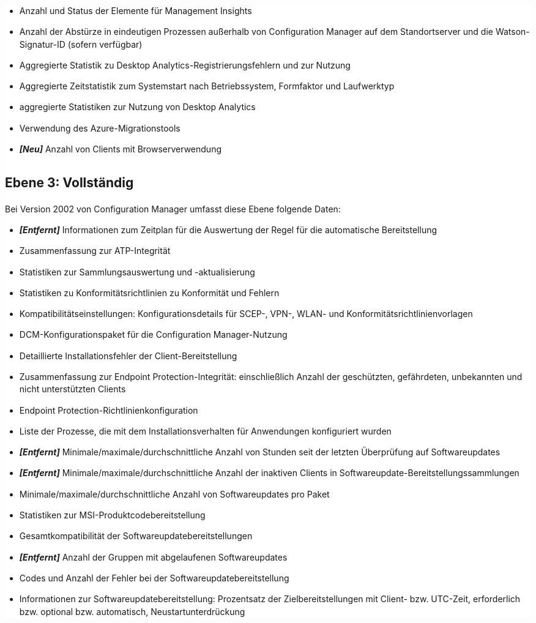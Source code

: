 - Anzahl und Status der Elemente für Management Insights  

- Anzahl der Abstürze in eindeutigen Prozessen außerhalb von Configuration Manager auf dem Standortserver und die Watson-Signatur-ID (sofern verfügbar)  

- Aggregierte Statistik zu Desktop Analytics-Registrierungsfehlern und zur Nutzung

- Aggregierte Zeitstatistik zum Systemstart nach Betriebssystem, Formfaktor und Laufwerktyp

- aggregierte Statistiken zur Nutzung von Desktop Analytics

- Verwendung des Azure-Migrationstools

- ***[Neu]*** Anzahl von Clients mit Browserverwendung

## <a name="level-3---full"></a><a name="bkmk_level3"></a> Ebene 3: Vollständig

Bei Version 2002 von Configuration Manager umfasst diese Ebene folgende Daten:

- ***[Entfernt]*** Informationen zum Zeitplan für die Auswertung der Regel für die automatische Bereitstellung  

- Zusammenfassung zur ATP-Integrität  

- Statistiken zur Sammlungsauswertung und -aktualisierung  

- Statistiken zu Konformitätsrichtlinien zu Konformität und Fehlern  

- Kompatibilitätseinstellungen: Konfigurationsdetails für SCEP-, VPN-, WLAN- und Konformitätsrichtlinienvorlagen  

- DCM-Konfigurationspaket für die Configuration Manager-Nutzung  

- Detaillierte Installationsfehler der Client-Bereitstellung  

- Zusammenfassung zur Endpoint Protection-Integrität: einschließlich Anzahl der geschützten, gefährdeten, unbekannten und nicht unterstützten Clients  

- Endpoint Protection-Richtlinienkonfiguration  

- Liste der Prozesse, die mit dem Installationsverhalten für Anwendungen konfiguriert wurden  

- ***[Entfernt]*** Minimale/maximale/durchschnittliche Anzahl von Stunden seit der letzten Überprüfung auf Softwareupdates  

- ***[Entfernt]*** Minimale/maximale/durchschnittliche Anzahl der inaktiven Clients in Softwareupdate-Bereitstellungssammlungen  

- Minimale/maximale/durchschnittliche Anzahl von Softwareupdates pro Paket  

- Statistiken zur MSI-Produktcodebereitstellung  

- Gesamtkompatibilität der Softwareupdatebereitstellungen  

- ***[Entfernt]*** Anzahl der Gruppen mit abgelaufenen Softwareupdates  

- Codes und Anzahl der Fehler bei der Softwareupdatebereitstellung  

- Informationen zur Softwareupdatebereitstellung: Prozentsatz der Zielbereitstellungen mit Client- bzw. UTC-Zeit, erforderlich bzw. optional bzw. automatisch, Neustartunterdrückung  
